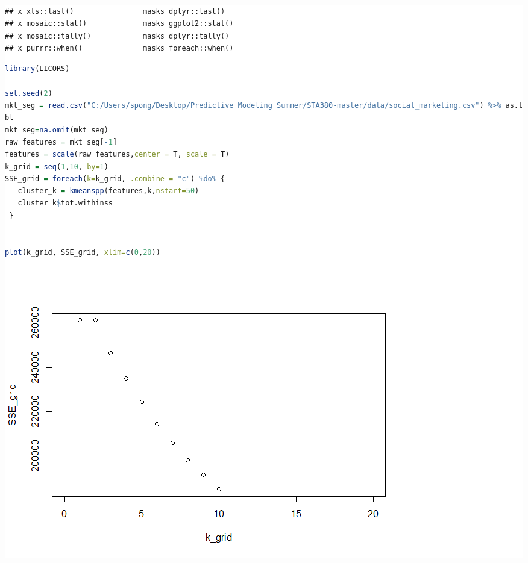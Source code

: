     ## x xts::last()                masks dplyr::last()
    ## x mosaic::stat()             masks ggplot2::stat()
    ## x mosaic::tally()            masks dplyr::tally()
    ## x purrr::when()              masks foreach::when()

``` r
library(LICORS)

set.seed(2)
mkt_seg = read.csv("C:/Users/spong/Desktop/Predictive Modeling Summer/STA380-master/data/social_marketing.csv") %>% as.tbl
mkt_seg=na.omit(mkt_seg)
raw_features = mkt_seg[-1]
features = scale(raw_features,center = T, scale = T)
k_grid = seq(1,10, by=1)
SSE_grid = foreach(k=k_grid, .combine = "c") %do% {
   cluster_k = kmeanspp(features,k,nstart=50) 
   cluster_k$tot.withinss
 }


plot(k_grid, SSE_grid, xlim=c(0,20))
```

![](STA380_hw2_files/figure-markdown_github/unnamed-chunk-39-1.png)
